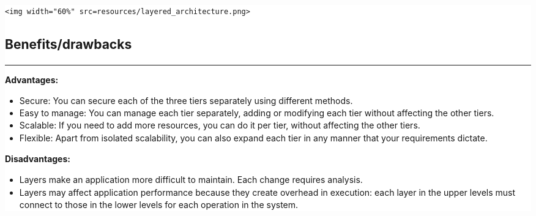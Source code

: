     <img width="60%" src=resources/layered_architecture.png> 
</p>

## Benefits/drawbacks
***
**Advantages:**
- Secure: You can secure each of the three tiers separately using different methods.
- Easy to manage: You can manage each tier separately, adding or modifying each tier without affecting the other tiers.
- Scalable: If you need to add more resources, you can do it per tier, without affecting the other tiers.
- Flexible: Apart from isolated scalability, you can also expand each tier in any manner that your requirements dictate.

**Disadvantages:**
- Layers make an application more difficult to maintain. Each change requires analysis.
- Layers may affect application performance because they create overhead in execution: each layer in the upper levels
  must connect to those in the lower levels for each operation in the system.
